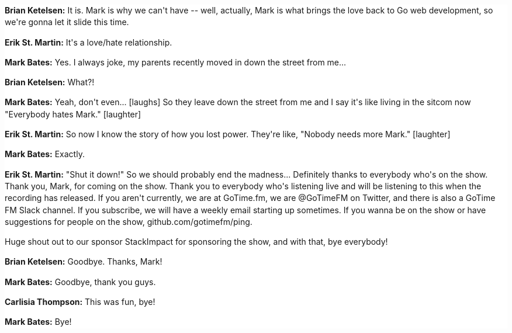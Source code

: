 **Brian Ketelsen:** It is. Mark is why we can't have -- well, actually, Mark is what brings the love back to Go web development, so we're gonna let it slide this time.

**Erik St. Martin:** It's a love/hate relationship.

**Mark Bates:** Yes. I always joke, my parents recently moved in down the street from me...

**Brian Ketelsen:** What?!

**Mark Bates:** Yeah, don't even... \[laughs\] So they leave down the street from me and I say it's like living in the sitcom now "Everybody hates Mark." \[laughter\]

**Erik St. Martin:** So now I know the story of how you lost power. They're like, "Nobody needs more Mark." \[laughter\]

**Mark Bates:** Exactly.

**Erik St. Martin:** "Shut it down!" So we should probably end the madness... Definitely thanks to everybody who's on the show. Thank you, Mark, for coming on the show. Thank you to everybody who's listening live and will be listening to this when the recording has released. If you aren't currently, we are at GoTime.fm, we are @GoTimeFM on Twitter, and there is also a GoTime FM Slack channel. If you subscribe, we will have a weekly email starting up sometimes. If you wanna be on the show or have suggestions for people on the show, github.com/gotimefm/ping.

Huge shout out to our sponsor StackImpact for sponsoring the show, and with that, bye everybody!

**Brian Ketelsen:** Goodbye. Thanks, Mark!

**Mark Bates:** Goodbye, thank you guys.

**Carlisia Thompson:** This was fun, bye!

**Mark Bates:** Bye!
